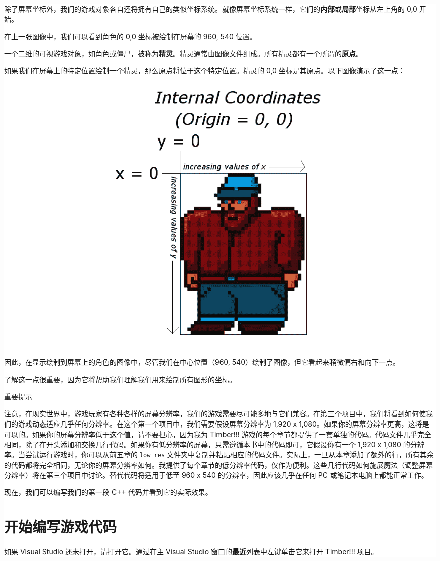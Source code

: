 除了屏幕坐标外，我们的游戏对象各自还将拥有自己的类似坐标系统。就像屏幕坐标系统一样，它们的**内部**或**局部**坐标从左上角的 0,0 开始。

在上一张图像中，我们可以看到角色的 0,0 坐标被绘制在屏幕的 960, 540 位置。

一个二维的可视游戏对象，如角色或僵尸，被称为**精灵**。精灵通常由图像文件组成。所有精灵都有一个所谓的**原点**。

如果我们在屏幕上的特定位置绘制一个精灵，那么原点将位于这个特定位置。精灵的 0,0 坐标是其原点。以下图像演示了这一点：

![](img/B14278_01_33.jpg)

因此，在显示绘制到屏幕上的角色的图像中，尽管我们在中心位置（960, 540）绘制了图像，但它看起来稍微偏右和向下一点。

了解这一点很重要，因为它将帮助我们理解我们用来绘制所有图形的坐标。

重要提示

注意，在现实世界中，游戏玩家有各种各样的屏幕分辨率，我们的游戏需要尽可能多地与它们兼容。在第三个项目中，我们将看到如何使我们的游戏动态适应几乎任何分辨率。在这个第一个项目中，我们需要假设屏幕分辨率为 1,920 x 1,080。如果你的屏幕分辨率更高，这将是可以的。如果你的屏幕分辨率低于这个值，请不要担心，因为我为 Timber!!! 游戏的每个章节都提供了一套单独的代码。代码文件几乎完全相同，除了在开头添加和交换几行代码。如果你有低分辨率的屏幕，只需遵循本书中的代码即可，它假设你有一个 1,920 x 1,080 的分辨率。当尝试运行游戏时，你可以从前五章的 `low res` 文件夹中复制并粘贴相应的代码文件。实际上，一旦从本章添加了额外的行，所有其余的代码都将完全相同，无论你的屏幕分辨率如何。我提供了每个章节的低分辨率代码，仅作为便利。这些几行代码如何施展魔法（调整屏幕分辨率）将在第三个项目中讨论。替代代码将适用于低至 960 x 540 的分辨率，因此应该几乎在任何 PC 或笔记本电脑上都能正常工作。

现在，我们可以编写我们的第一段 C++ 代码并看到它的实际效果。

# 开始编写游戏代码

如果 Visual Studio 还未打开，请打开它。通过在主 Visual Studio 窗口的**最近**列表中左键单击它来打开 Timber!!! 项目。
